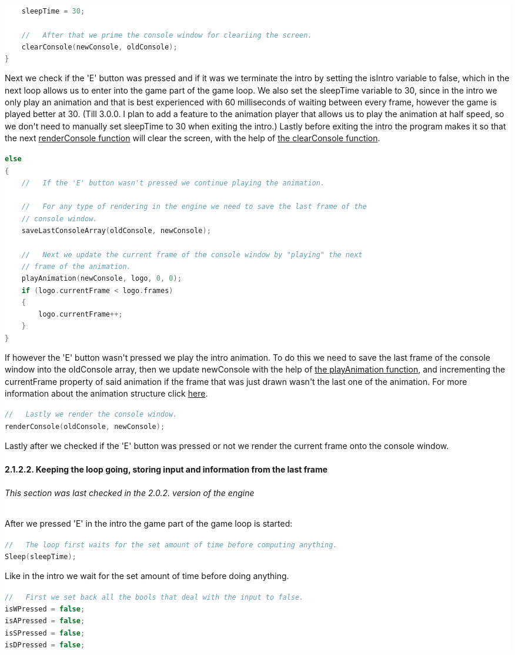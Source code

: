 ```cpp
	sleepTime = 30;
				
	//   After that we prime the console window for cleariing the screen.
	clearConsole(newConsole, oldConsole);
}
```
Next we check if the 'E' button was pressed and if it was we terminate the intro by setting the isIntro variable to false, which in the next loop allows us to enter into the game part of the game loop. We also set the sleepTime variable to 30, since in the intro we only play an animation and that is best experienced with 60 milliseconds of waiting between every frame, however the game is played better at 30. (Till 3.0.0. I plan to add a feature to the animation player that allows us to play the animation at half speed, so we don't need to manually set sleepTime to 30 when exiting the intro.) Lastly before exiting the intro the program makes it so that the next [renderConsole function](https://github.com/mmmuscus/Shadow-Functions-Engine/blob/master/documentation/online/3.4.4.%20render.h.md/#3443-renderconsole) will clear the screen,  with the help of [the clearConsole function](https://github.com/mmmuscus/Shadow-Functions-Engine/blob/master/documentation/online/3.4.4.%20render.h.md/#3444-clearconsole).
```cpp
else
{
	//   If the 'E' button wasn't pressed we continue playing the animation.
				
	//   For any type of rendering in the engine we need to save the last frame of the
	// console window.
	saveLastConsoleArray(oldConsole, newConsole);
		
	//   Next we update the current frame of the console window by "playing" the next
	// frame of the animation.
	playAnimation(newConsole, logo, 0, 0);
	if (logo.currentFrame < logo.frames)
	{
		logo.currentFrame++;
	}
}
```
If however the 'E' button wasn't pressed we play the intro animation. To do this we need to save the last frame of the console window into the oldConsole array, then we update newConsole with the help of [the playAnimation function](https://github.com/mmmuscus/Shadow-Functions-Engine/blob/master/documentation/online/3.4.6.%20animation.h.md/#3462-playanimation), and incrementing the currentFrame property of said animation if the frame that was just drawn wasn't the last one of the animation. For more information about the animation structure click [here](https://github.com/mmmuscus/Shadow-Functions-Engine/blob/master/documentation/online/3.2.%20Structures.md/#327-animation).
```cpp
//   Lastly we render the console window.
renderConsole(oldConsole, newConsole);
```
Lastly after we checked if the 'E' button was pressed or not we render the current frame onto the console window.
#### 2.1.2.2. Keeping the loop going, storing input and information from the last frame
###### This section was last checked in the 2.0.2. version of the engine
After we pressed 'E' in the intro the game part of the game loop is started:
```cpp
//   The loop first waits for the set amount of time before computing anything.
Sleep(sleepTime);
```
Like in the intro we wait for the set amount of time before doing anything.
```cpp
//   First we set back all the bools that deal with the input to false.
isWPressed = false;
isAPressed = false;
isSPressed = false;
isDPressed = false;
```